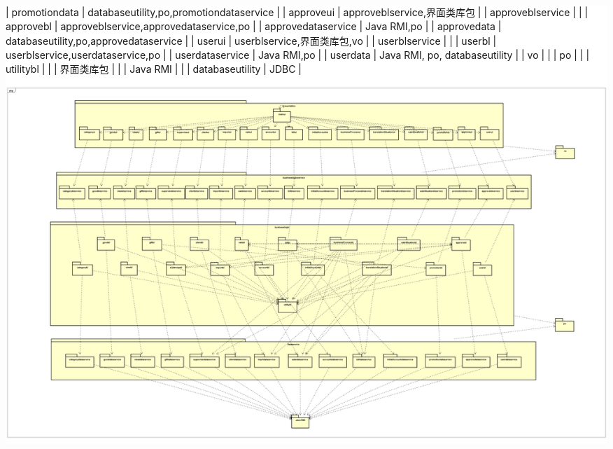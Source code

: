 | promotiondata                 | databaseutility,po,promotiondataservice  |
| approveui                     | approveblservice,界面类库包                   |
| approveblservice              |                                          |
| approvebl                     | approveblservice,approvedataservice,po   |
| approvedataservice            | Java RMI,po                              |
| approvedata                   | databaseutility,po,approvedataservice    |
| userui                        | userblservice,界面类库包,vo                   |
| userblservice                 |                                          |
| userbl                        | userblservice,userdataservice,po         |
| userdataservice               | Java RMI,po                              |
| userdata                      | Java RMI, po, databaseutility            |
| vo                            |                                          |
| po                            |                                          |
| utilitybl                     |                                          |
| 界面类库包                         |                                          |
| Java RMI                      |                                          |
| databaseutility               | JDBC                                     |

![进销存管理系统客户端开发包图](..\img\进销存管理系统客户端开发包图.png)
